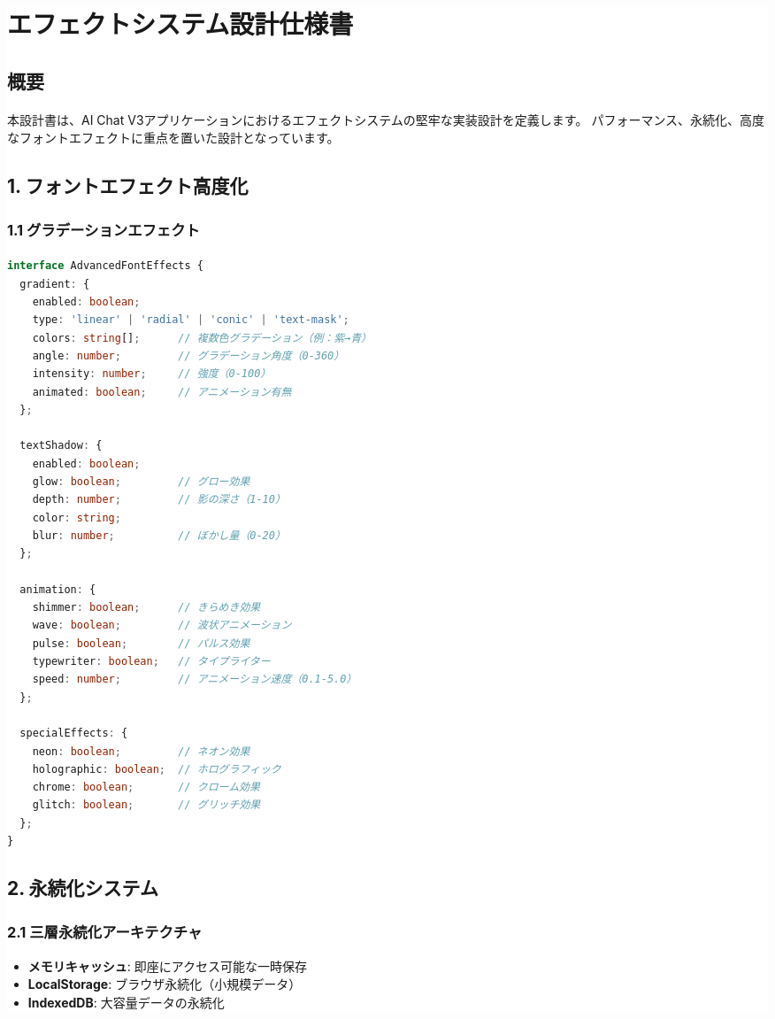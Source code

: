 # エフェクトシステム設計仕様書

## 概要
本設計書は、AI Chat V3アプリケーションにおけるエフェクトシステムの堅牢な実装設計を定義します。
パフォーマンス、永続化、高度なフォントエフェクトに重点を置いた設計となっています。

## 1. フォントエフェクト高度化

### 1.1 グラデーションエフェクト
```typescript
interface AdvancedFontEffects {
  gradient: {
    enabled: boolean;
    type: 'linear' | 'radial' | 'conic' | 'text-mask';
    colors: string[];      // 複数色グラデーション（例：紫→青）
    angle: number;         // グラデーション角度（0-360）
    intensity: number;     // 強度（0-100）
    animated: boolean;     // アニメーション有無
  };
  
  textShadow: {
    enabled: boolean;
    glow: boolean;         // グロー効果
    depth: number;         // 影の深さ（1-10）
    color: string;
    blur: number;          // ぼかし量（0-20）
  };
  
  animation: {
    shimmer: boolean;      // きらめき効果
    wave: boolean;         // 波状アニメーション
    pulse: boolean;        // パルス効果
    typewriter: boolean;   // タイプライター
    speed: number;         // アニメーション速度（0.1-5.0）
  };
  
  specialEffects: {
    neon: boolean;         // ネオン効果
    holographic: boolean;  // ホログラフィック
    chrome: boolean;       // クローム効果
    glitch: boolean;       // グリッチ効果
  };
}
```

## 2. 永続化システム

### 2.1 三層永続化アーキテクチャ
- **メモリキャッシュ**: 即座にアクセス可能な一時保存
- **LocalStorage**: ブラウザ永続化（小規模データ）
- **IndexedDB**: 大容量データの永続化
